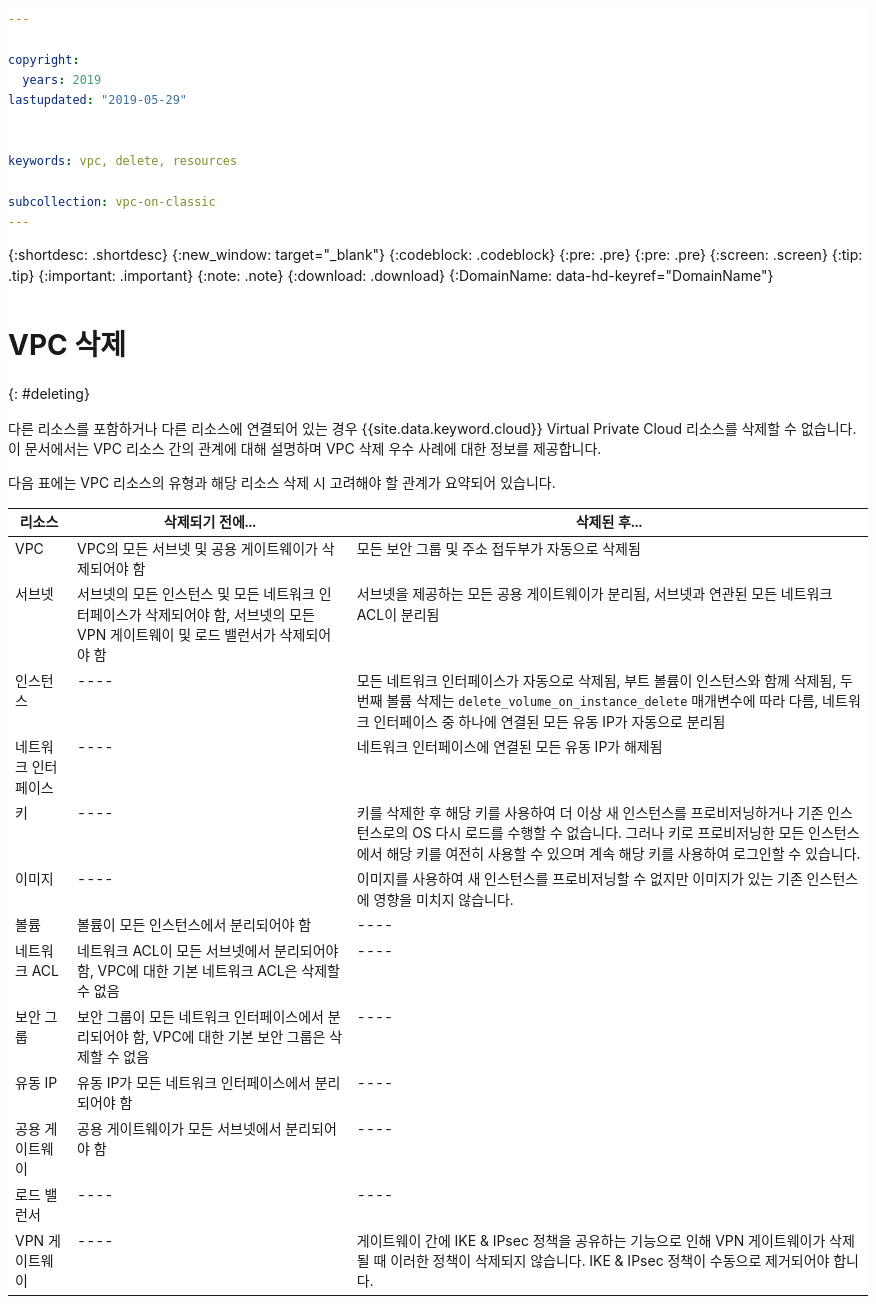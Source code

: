 ```yaml
---

copyright:
  years: 2019
lastupdated: "2019-05-29"


keywords: vpc, delete, resources

subcollection: vpc-on-classic
---
```


{:shortdesc: .shortdesc}
{:new_window: target="_blank"}
{:codeblock: .codeblock}
{:pre: .pre}
{:pre: .pre}
{:screen: .screen}
{:tip: .tip}
{:important: .important}
{:note: .note}
{:download: .download}
{:DomainName: data-hd-keyref="DomainName"}

# VPC 삭제
{: #deleting}

다른 리소스를 포함하거나 다른 리소스에 연결되어 있는 경우 {{site.data.keyword.cloud}} Virtual Private Cloud 리소스를 삭제할 수 없습니다. 이 문서에서는 VPC 리소스 간의 관계에 대해 설명하며 VPC 삭제 우수 사례에 대한 정보를 제공합니다.

다음 표에는 VPC 리소스의 유형과 해당 리소스 삭제 시 고려해야 할 관계가 요약되어 있습니다.

| 리소스 | 삭제되기 전에... | 삭제된 후... |
| ---------------- | ----------------------------------------- | --------------------------- |
| VPC | VPC의 모든 서브넷 및 공용 게이트웨이가 삭제되어야 함 | 모든 보안 그룹 및 주소 접두부가 자동으로 삭제됨 |
| 서브넷 | 서브넷의 모든 인스턴스 및 모든 네트워크 인터페이스가 삭제되어야 함, 서브넷의 모든 VPN 게이트웨이 및 로드 밸런서가 삭제되어야 함 | 서브넷을 제공하는 모든 공용 게이트웨이가 분리됨, 서브넷과 연관된 모든 네트워크 ACL이 분리됨 |
| 인스턴스 | ---- | 모든 네트워크 인터페이스가 자동으로 삭제됨, 부트 볼륨이 인스턴스와 함께 삭제됨, 두 번째 볼륨 삭제는 `delete_volume_on_instance_delete` 매개변수에 따라 다름, 네트워크 인터페이스 중 하나에 연결된 모든 유동 IP가 자동으로 분리됨 |
| 네트워크 인터페이스 | ---- | 네트워크 인터페이스에 연결된 모든 유동 IP가 해제됨 |
| 키 | ---- | 키를 삭제한 후 해당 키를 사용하여 더 이상 새 인스턴스를 프로비저닝하거나 기존 인스턴스로의 OS 다시 로드를 수행할 수 없습니다. 그러나 키로 프로비저닝한 모든 인스턴스에서 해당 키를 여전히 사용할 수 있으며 계속 해당 키를 사용하여 로그인할 수 있습니다. |
| 이미지 | ---- | 이미지를 사용하여 새 인스턴스를 프로비저닝할 수 없지만 이미지가 있는 기존 인스턴스에 영향을 미치지 않습니다. |
| 볼륨 | 볼륨이 모든 인스턴스에서 분리되어야 함 | ---- |
| 네트워크 ACL | 네트워크 ACL이 모든 서브넷에서 분리되어야 함, VPC에 대한 기본 네트워크 ACL은 삭제할 수 없음 | ---- |
| 보안 그룹 | 보안 그룹이 모든 네트워크 인터페이스에서 분리되어야 함, VPC에 대한 기본 보안 그룹은 삭제할 수 없음 | ---- |
| 유동 IP | 유동 IP가 모든 네트워크 인터페이스에서 분리되어야 함 | ---- |
| 공용 게이트웨이 | 공용 게이트웨이가 모든 서브넷에서 분리되어야 함 |  ---- |
| 로드 밸런서 | ---- | ---- |
| VPN 게이트웨이 | ---- | 게이트웨이 간에 IKE & IPsec 정책을 공유하는 기능으로 인해 VPN 게이트웨이가 삭제될 때 이러한 정책이 삭제되지 않습니다. IKE & IPsec 정책이 수동으로 제거되어야 합니다. |
